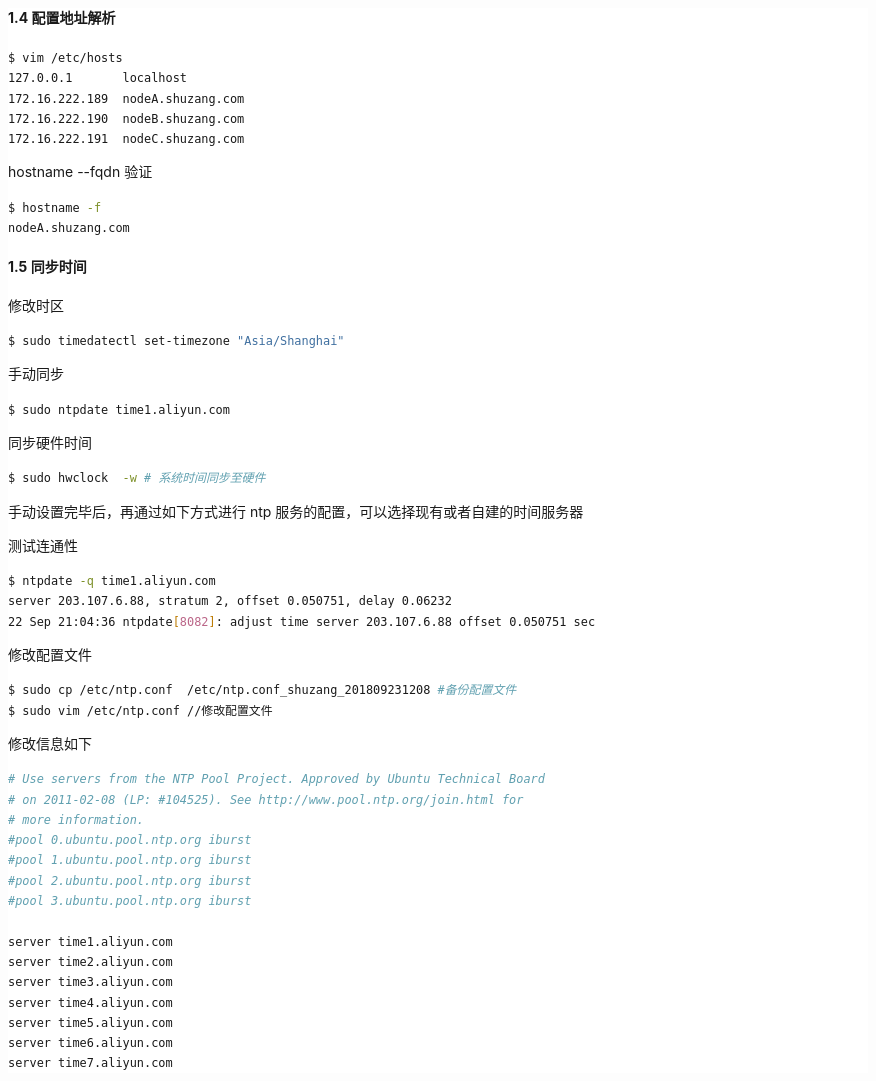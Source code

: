 #### 1.4 配置地址解析

```bash
$ vim /etc/hosts
127.0.0.1       localhost
172.16.222.189  nodeA.shuzang.com
172.16.222.190  nodeB.shuzang.com
172.16.222.191  nodeC.shuzang.com
```

hostname --fqdn 验证

```bash
$ hostname -f        
nodeA.shuzang.com
```

#### 1.5 同步时间

修改时区

```bash
$ sudo timedatectl set-timezone "Asia/Shanghai" 
```

手动同步

```bash
$ sudo ntpdate time1.aliyun.com    
```

同步硬件时间

```bash
$ sudo hwclock  -w # 系统时间同步至硬件
```

手动设置完毕后，再通过如下方式进行 ntp 服务的配置，可以选择现有或者自建的时间服务器

测试连通性

```bash
$ ntpdate -q time1.aliyun.com 
server 203.107.6.88, stratum 2, offset 0.050751, delay 0.06232
22 Sep 21:04:36 ntpdate[8082]: adjust time server 203.107.6.88 offset 0.050751 sec 
```

修改配置文件

```bash
$ sudo cp /etc/ntp.conf  /etc/ntp.conf_shuzang_201809231208 #备份配置文件
$ sudo vim /etc/ntp.conf //修改配置文件
```

修改信息如下

```bash
# Use servers from the NTP Pool Project. Approved by Ubuntu Technical Board
# on 2011-02-08 (LP: #104525). See http://www.pool.ntp.org/join.html for
# more information.
#pool 0.ubuntu.pool.ntp.org iburst
#pool 1.ubuntu.pool.ntp.org iburst
#pool 2.ubuntu.pool.ntp.org iburst
#pool 3.ubuntu.pool.ntp.org iburst

server time1.aliyun.com
server time2.aliyun.com
server time3.aliyun.com
server time4.aliyun.com
server time5.aliyun.com
server time6.aliyun.com
server time7.aliyun.com
```
